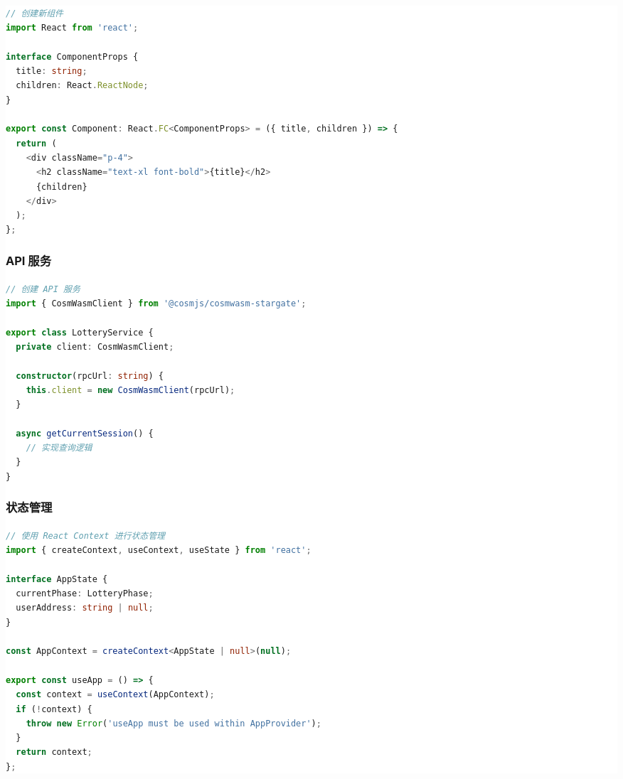 ```typescript
// 创建新组件
import React from 'react';

interface ComponentProps {
  title: string;
  children: React.ReactNode;
}

export const Component: React.FC<ComponentProps> = ({ title, children }) => {
  return (
    <div className="p-4">
      <h2 className="text-xl font-bold">{title}</h2>
      {children}
    </div>
  );
};
```

### API 服务

```typescript
// 创建 API 服务
import { CosmWasmClient } from '@cosmjs/cosmwasm-stargate';

export class LotteryService {
  private client: CosmWasmClient;

  constructor(rpcUrl: string) {
    this.client = new CosmWasmClient(rpcUrl);
  }

  async getCurrentSession() {
    // 实现查询逻辑
  }
}
```

### 状态管理

```typescript
// 使用 React Context 进行状态管理
import { createContext, useContext, useState } from 'react';

interface AppState {
  currentPhase: LotteryPhase;
  userAddress: string | null;
}

const AppContext = createContext<AppState | null>(null);

export const useApp = () => {
  const context = useContext(AppContext);
  if (!context) {
    throw new Error('useApp must be used within AppProvider');
  }
  return context;
};
```
